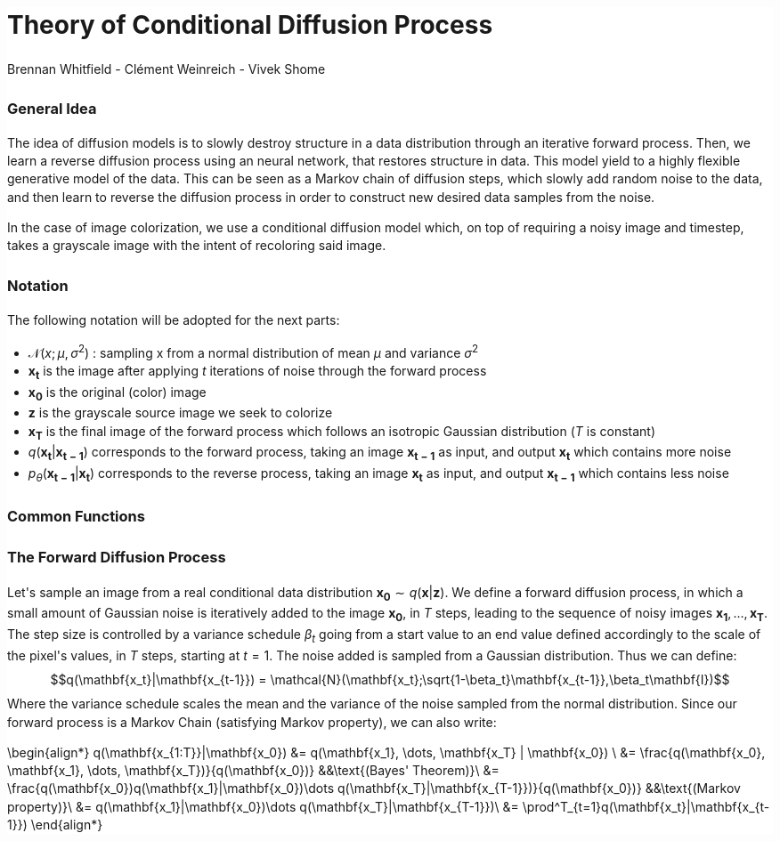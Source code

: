 # Theory of Conditional Diffusion Process

Brennan Whitfield - Clément Weinreich - Vivek Shome

### General Idea

The idea of diffusion models is to slowly destroy structure in a data distribution through an iterative forward process. Then, we learn a reverse diffusion process using an neural network, that restores structure in data. This model yield to a highly flexible generative model of the data. This can be seen as a Markov chain of diffusion steps, which slowly add random noise to the data, and then learn to reverse the diffusion process in order to construct new desired data samples from the noise. 

In the case of image colorization, we use a conditional diffusion model which, on top of requiring a noisy image and timestep, takes a grayscale image with the intent of recoloring said image. 

### Notation

The following notation will be adopted for the next parts:

-   $\mathcal{N}(x;\mu,\sigma^2)$ : sampling x from a normal distribution of mean $\mu$ and variance $\sigma^2$
-   $\mathbf{x_t}$ is the image after applying $t$ iterations of noise through the forward process
-   $\mathbf{x_0}$ is the original (color) image
-   $\mathbf{z}$ is the grayscale source image we seek to colorize
-   $\mathbf{x_T}$ is the final image of the forward process which follows an isotropic Gaussian distribution ($T$ is constant)
-   $q(\mathbf{x_t}|\mathbf{x_{t-1}})$ corresponds to the forward process, taking an image $\mathbf{x_{t-1}}$ as input, and output $\mathbf{x_t}$ which contains more noise
-   $p_\theta(\mathbf{x_{t-1}}|\mathbf{x_t})$ corresponds to the reverse process, taking an image $\mathbf{x_t}$ as input, and output $\mathbf{x_{t-1}}$ which contains less noise

### Common Functions


### The Forward Diffusion Process

Let's sample an image from a real conditional data distribution $\mathbf{x_0} \sim q(\mathbf{x}|\mathbf{z})$. We define a forward diffusion process, in which a small amount of Gaussian noise is iteratively added to the image $\mathbf{x_0}$, in $T$ steps, leading to the sequence of noisy images $\mathbf{x_1},\dots,\mathbf{x_T}$. The step size is controlled by a variance schedule $\beta_t$ going from a start value to an end value defined accordingly to the scale of the pixel's values, in $T$ steps, starting at $t=1$. The noise added is sampled from a Gaussian distribution. Thus we can define:
$$q(\mathbf{x_t}|\mathbf{x_{t-1}}) = \mathcal{N}(\mathbf{x_t};\sqrt{1-\beta_t}\mathbf{x_{t-1}},\beta_t\mathbf{I})$$
Where the variance schedule scales the mean and the variance of the noise sampled from the normal distribution. Since our forward process is a Markov Chain (satisfying Markov property), we can also write:


\begin{align*}
q(\mathbf{x_{1:T}}|\mathbf{x_0}) &= q(\mathbf{x_1}, \dots, \mathbf{x_T} | \mathbf{x_0}) \\
               &= \frac{q(\mathbf{x_0}, \mathbf{x_1}, \dots, \mathbf{x_T})}{q(\mathbf{x_0})} &&\text{(Bayes' Theorem)}\\
               &= \frac{q(\mathbf{x_0})q(\mathbf{x_1}|\mathbf{x_0})\dots q(\mathbf{x_T}|\mathbf{x_{T-1}})}{q(\mathbf{x_0})} &&\text{(Markov property)}\\
               &= q(\mathbf{x_1}|\mathbf{x_0})\dots q(\mathbf{x_T}|\mathbf{x_{T-1}})\\
               &= \prod^T_{t=1}q(\mathbf{x_t}|\mathbf{x_{t-1}})
\end{align*}
